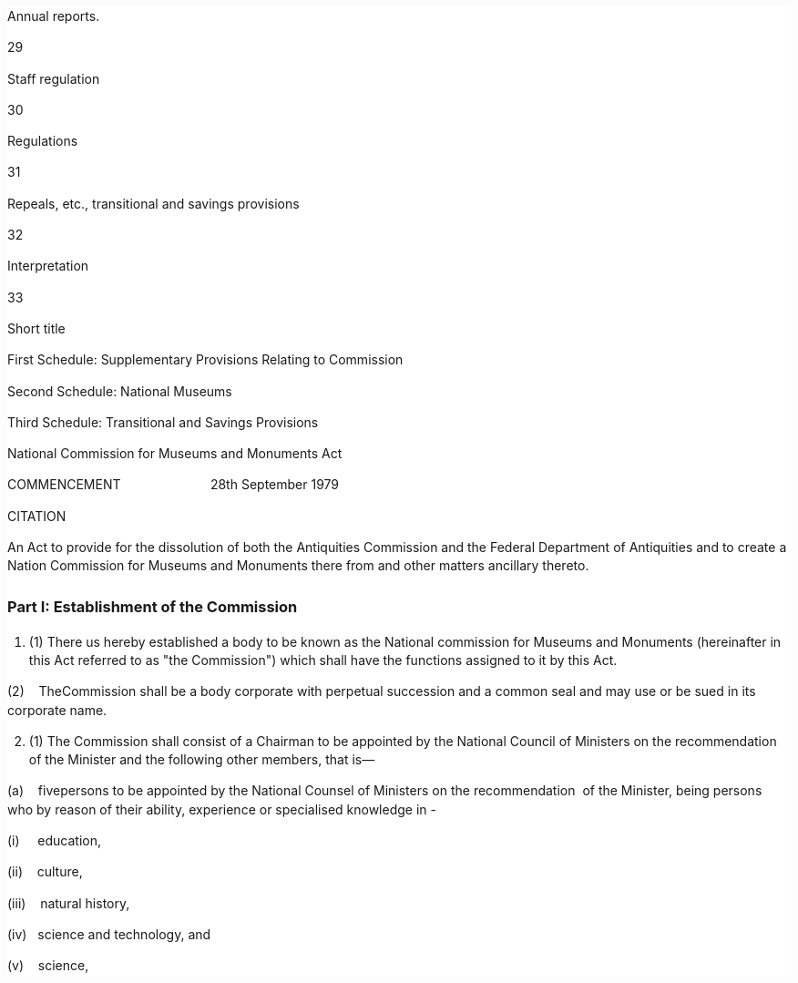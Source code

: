 Annual reports.

29

Staff regulation

30

Regulations

31

Repeals, etc., transitional and savings provisions

32

Interpretation

33

Short title

First Schedule: Supplementary Provisions Relating to Commission

Second Schedule: National Museums

Third Schedule: Transitional and Savings Provisions

National Commission for Museums and Monuments Act

COMMENCEMENT                         28th September 1979

CITATION

An Act to provide for the dissolution of both the Antiquities Commission and the Federal Department of Antiquities and to create a Nation Commission for Museums and Monuments there from and other matters ancillary thereto.

### Part I: Establishment of the Commission

1. (1) There us hereby established a body to be known as the National commission for Museums and Monuments (hereinafter in this Act referred to as "the Commission") which shall have the functions assigned to it by this Act.

(2)    TheCommission shall be a body corporate with perpetual succession and a common seal and may use or be sued in its corporate name.

2. (1) The Commission shall consist of a Chairman to be appointed by the National Council of Ministers on the recommendation of the Minister and the following other members, that is—

(a)    fivepersons to be appointed by the National Counsel of Ministers on the recommendation  of the Minister, being persons who by reason of their ability, experience or specialised knowledge in -

(i)     education,

(ii)    culture,

(iii)    natural history,

(iv)   science and technology, and

(v)    science,
